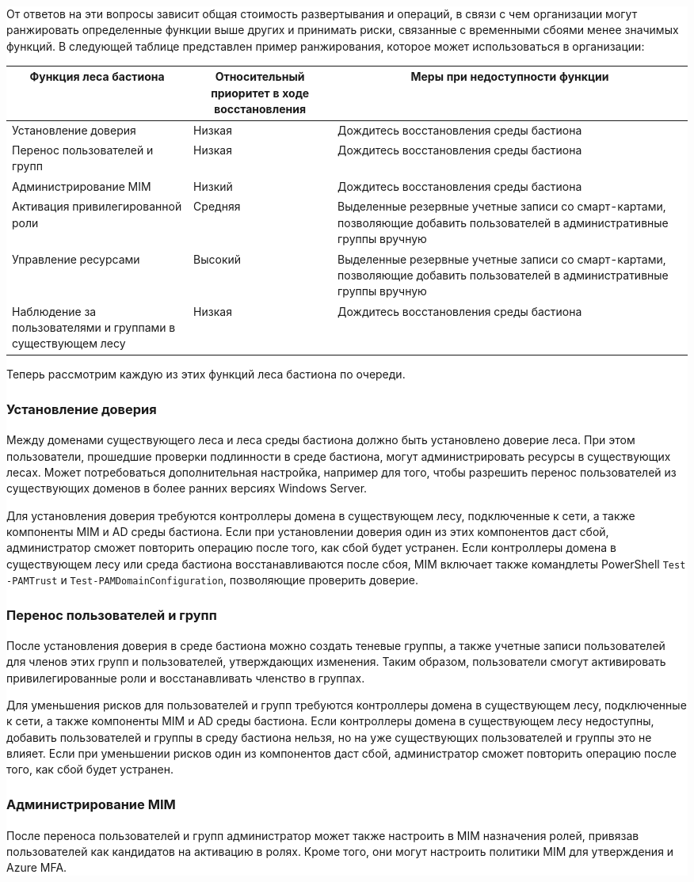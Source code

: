 От ответов на эти вопросы зависит общая стоимость развертывания и операций, в связи с чем организации могут ранжировать определенные функции выше других и принимать риски, связанные с временными сбоями менее значимых функций. В следующей таблице представлен пример ранжирования, которое может использоваться в организации:

| **Функция леса бастиона** | **Относительный приоритет в ходе восстановления** | **Меры при недоступности функции** |
| --------------------------- | --------------------- | -------------- |
| Установление доверия         | Низкая | Дождитесь восстановления среды бастиона |
| Перенос пользователей и групп   | Низкая | Дождитесь восстановления среды бастиона |
| Администрирование MIM          | Низкий | Дождитесь восстановления среды бастиона |
| Активация привилегированной роли  | Средняя | Выделенные резервные учетные записи со смарт-картами, позволяющие добавить пользователей в административные группы вручную |
| Управление ресурсами         | Высокий | Выделенные резервные учетные записи со смарт-картами, позволяющие добавить пользователей в административные группы вручную |
| Наблюдение за пользователями и группами в существующем лесу | Низкая | Дождитесь восстановления среды бастиона |

Теперь рассмотрим каждую из этих функций леса бастиона по очереди.

<a id="trust-establishment" class="xliff"></a>
### Установление доверия

Между доменами существующего леса и леса среды бастиона должно быть установлено доверие леса. При этом пользователи, прошедшие проверки подлинности в среде бастиона, могут администрировать ресурсы в существующих лесах. Может потребоваться дополнительная настройка, например для того, чтобы разрешить перенос пользователей из существующих доменов в более ранних версиях Windows Server.

Для установления доверия требуются контроллеры домена в существующем лесу, подключенные к сети, а также компоненты MIM и AD среды бастиона.  Если при установлении доверия один из этих компонентов даст сбой, администратор сможет повторить операцию после того, как сбой будет устранен.  Если контроллеры домена в существующем лесу или среда бастиона восстанавливаются после сбоя, MIM включает также командлеты PowerShell `Test-PAMTrust` и `Test-PAMDomainConfiguration`, позволяющие проверить доверие.

<a id="user-and-group-migration" class="xliff"></a>
### Перенос пользователей и групп

После установления доверия в среде бастиона можно создать теневые группы, а также учетные записи пользователей для членов этих групп и пользователей, утверждающих изменения. Таким образом, пользователи смогут активировать привилегированные роли и восстанавливать членство в группах.

Для уменьшения рисков для пользователей и групп требуются контроллеры домена в существующем лесу, подключенные к сети, а также компоненты MIM и AD среды бастиона.   Если контроллеры домена в существующем лесу недоступны, добавить пользователей и группы в среду бастиона нельзя, но на уже существующих пользователей и группы это не влияет. Если при уменьшении рисков один из компонентов даст сбой, администратор сможет повторить операцию после того, как сбой будет устранен.

<a id="mim-administration" class="xliff"></a>
### Администрирование MIM
После переноса пользователей и групп администратор может также настроить в MIM назначения ролей, привязав пользователей как кандидатов на активацию в ролях.  Кроме того, они могут настроить политики MIM для утверждения и Azure MFA.  
